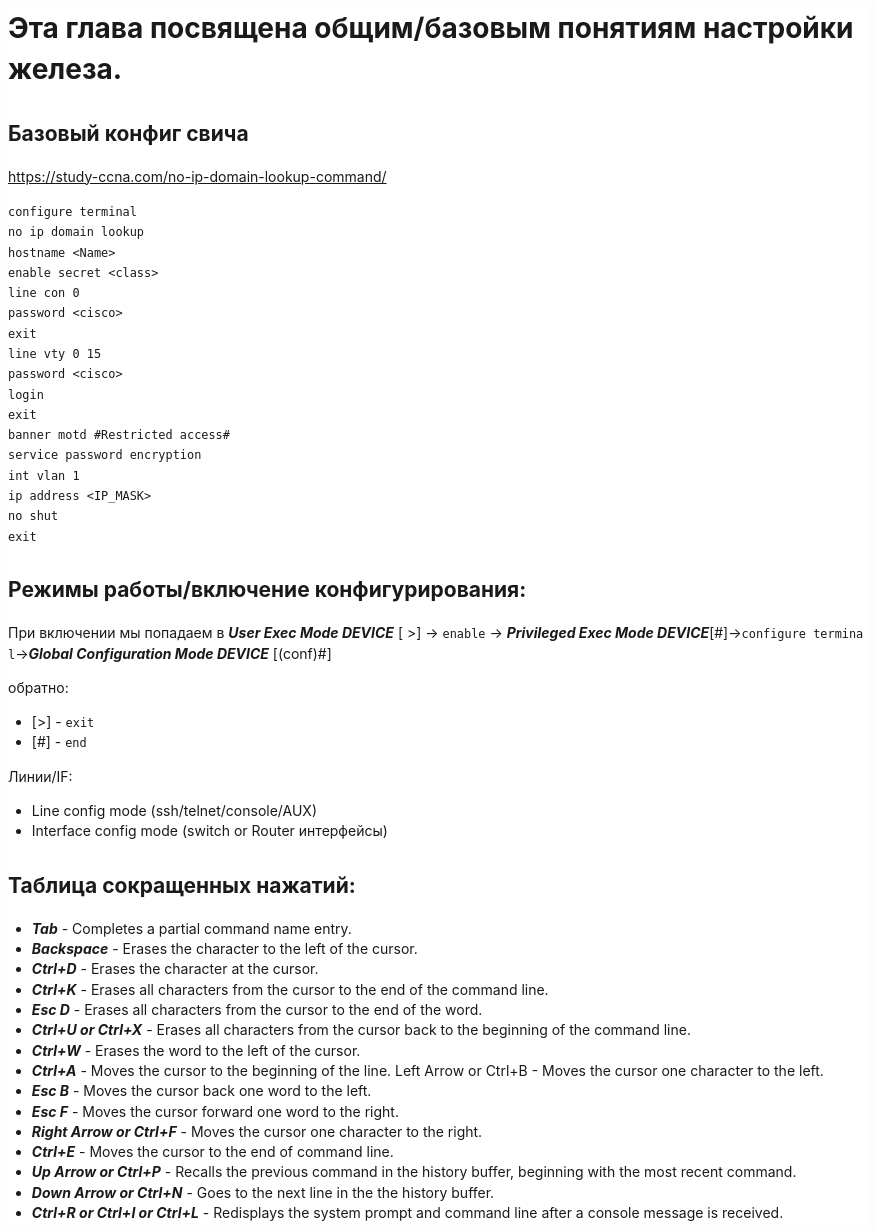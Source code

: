 # Эта глава посвящена общим/базовым понятиям настройки железа.
## Базовый конфиг свича
https://study-ccna.com/no-ip-domain-lookup-command/
```
configure terminal
no ip domain lookup
hostname <Name>
enable secret <class>
line con 0
password <cisco>
exit
line vty 0 15
password <cisco>
login
exit
banner motd #Restricted access#
service password encryption
int vlan 1
ip address <IP_MASK>
no shut
exit
```

## Режимы работы/включение конфигурирования:
При включении мы попадаем в ___User Exec Mode DEVICE___ [ >] -> ```enable``` -> ___Privileged Exec Mode DEVICE___[#]->```configure terminal```->___Global Configuration Mode DEVICE___ [(conf)#]

обратно: 
   * [>] - ```exit```
   * [#] - ```end```

Линии/IF:
   * Line config mode (ssh/telnet/console/AUX)
   * Interface config mode (switch or Router интерфейсы)

## Таблица сокращенных нажатий:

   * ___Tab___ -	Completes a partial command name entry.
   * ___Backspace___ -	Erases the character to the left of the cursor.
   * ___Ctrl+D___ -	Erases the character at the cursor.
   * ___Ctrl+K___ -	Erases all characters from the cursor to the end of the command line.
   * ___Esc D___ -	Erases all characters from the cursor to the end of the word.
   * ___Ctrl+U or Ctrl+X___ -	Erases all characters from the cursor back to the beginning of the command line.
   * ___Ctrl+W___ -	Erases the word to the left of the cursor.
   * ___Ctrl+A___ -	Moves the cursor to the beginning of the line.
Left Arrow or Ctrl+B - 	Moves the cursor one character to the left.
   * ___Esc B___ - 	Moves the cursor back one word to the left.
   * ___Esc F___ -	Moves the cursor forward one word to the right.
   * ___Right Arrow or Ctrl+F___ - 	Moves the cursor one character to the right.
   * ___Ctrl+E___ -	Moves the cursor to the end of command line.
   * ___Up Arrow or Ctrl+P___ -	Recalls the previous command in the history buffer, beginning with the most recent command.
   * ___Down Arrow or Ctrl+N___ -	Goes to the next line in the the history buffer.
   * ___Ctrl+R or Ctrl+I or Ctrl+L___ -	Redisplays the system prompt and command line after a console message is received.
